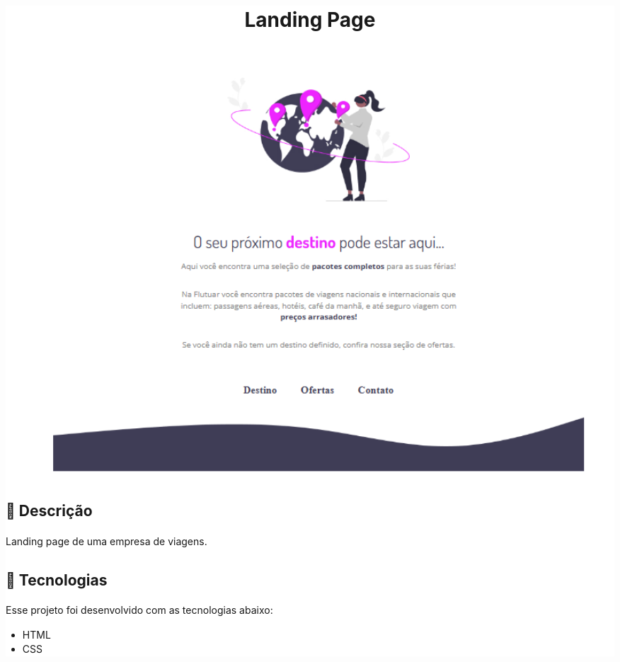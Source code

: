 <strong><h1 align="center">Landing Page</h1></strong>

<p align="center">
  <img alt="" src="viagens.png" width="100%">
</p>

## 🚀 Descrição

<p>Landing page de uma empresa de viagens.</p>

## 🚀 Tecnologias

Esse projeto foi desenvolvido com as tecnologias abaixo:

- HTML
- CSS
